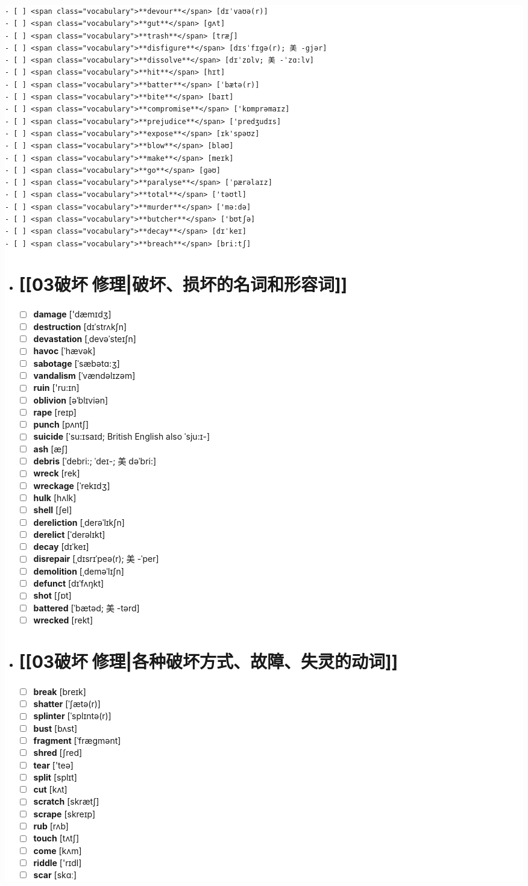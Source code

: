 	- [ ] <span class="vocabulary">**devour**</span> [dɪˈvaʊə(r)]
	- [ ] <span class="vocabulary">**gut**</span> [gʌt]
	- [ ] <span class="vocabulary">**trash**</span> [træʃ]
	- [ ] <span class="vocabulary">**disfigure**</span> [dɪsˈfɪgə(r); 美 -gjər]
	- [ ] <span class="vocabulary">**dissolve**</span> [dɪˈzɒlv; 美 -ˈzɑ:lv]
	- [ ] <span class="vocabulary">**hit**</span> [hɪt]
	- [ ] <span class="vocabulary">**batter**</span> [ˈbætə(r)]
	- [ ] <span class="vocabulary">**bite**</span> [baɪt]
	- [ ] <span class="vocabulary">**compromise**</span> ['kɒmprəmaɪz]
	- [ ] <span class="vocabulary">**prejudice**</span> ['predӡudɪs]
	- [ ] <span class="vocabulary">**expose**</span> [ɪk'spəʊz]
	- [ ] <span class="vocabulary">**blow**</span> [bləʊ]
	- [ ] <span class="vocabulary">**make**</span> [meɪk]
	- [ ] <span class="vocabulary">**go**</span> [ɡəʊ]
	- [ ] <span class="vocabulary">**paralyse**</span> [ˈpærəlaɪz]
	- [ ] <span class="vocabulary">**total**</span> ['təʊtl]
	- [ ] <span class="vocabulary">**murder**</span> ['mə:də]
	- [ ] <span class="vocabulary">**butcher**</span> ['bʊtʃə]
	- [ ] <span class="vocabulary">**decay**</span> [dɪˈkeɪ]
	- [ ] <span class="vocabulary">**breach**</span> [bri:tʃ]
- # [[03破坏 修理|破坏、损坏的名词和形容词]]
	- [ ] <span class="vocabulary">**damage**</span> ['dæmɪdӡ]
	- [ ] <span class="vocabulary">**destruction**</span> [dɪˈstrʌkʃn]
	- [ ] <span class="vocabulary">**devastation**</span> [ˌdevəˈsteɪʃn]
	- [ ] <span class="vocabulary">**havoc**</span> [ˈhævək]
	- [ ] <span class="vocabulary">**sabotage**</span> [ˈsæbətɑ:ʒ]
	- [ ] <span class="vocabulary">**vandalism**</span> [ˈvændəlɪzəm]
	- [ ] <span class="vocabulary">**ruin**</span> ['ru:ɪn]
	- [ ] <span class="vocabulary">**oblivion**</span> [əˈblɪviən]
	- [ ] <span class="vocabulary">**rape**</span> [reɪp]
	- [ ] <span class="vocabulary">**punch**</span> [pʌntʃ]
	- [ ] <span class="vocabulary">**suicide**</span> [ˈsu:ɪsaɪd; British English also ˈsju:ɪ-]
	- [ ] <span class="vocabulary">**ash**</span> [æʃ]
	- [ ] <span class="vocabulary">**debris**</span> [ˈdebri:; ˈdeɪ-; 美 dəˈbri:]
	- [ ] <span class="vocabulary">**wreck**</span> [rek]
	- [ ] <span class="vocabulary">**wreckage**</span> [ˈrekɪdʒ]
	- [ ] <span class="vocabulary">**hulk**</span> [hʌlk]
	- [ ] <span class="vocabulary">**shell**</span> [ʃel]
	- [ ] <span class="vocabulary">**dereliction**</span> [ˌderəˈlɪkʃn]
	- [ ] <span class="vocabulary">**derelict**</span> [ˈderəlɪkt]
	- [ ] <span class="vocabulary">**decay**</span> [dɪˈkeɪ]
	- [ ] <span class="vocabulary">**disrepair**</span> [ˌdɪsrɪˈpeə(r); 美 -ˈper]
	- [ ] <span class="vocabulary">**demolition**</span> [ˌdeməˈlɪʃn]
	- [ ] <span class="vocabulary">**defunct**</span> [dɪˈfʌŋkt]
	- [ ] <span class="vocabulary">**shot**</span> [ʃɒt]
	- [ ] <span class="vocabulary">**battered**</span> [ˈbætəd; 美 -tərd]
	- [ ] <span class="vocabulary">**wrecked**</span> [rekt]
- # [[03破坏 修理|各种破坏方式、故障、失灵的动词]]
	- [ ] <span class="vocabulary">**break**</span> [breɪk]
	- [ ] <span class="vocabulary">**shatter**</span> [ˈʃætə(r)]
	- [ ] <span class="vocabulary">**splinter**</span> [ˈsplɪntə(r)]
	- [ ] <span class="vocabulary">**bust**</span> [bʌst]
	- [ ] <span class="vocabulary">**fragment**</span> [ˈfrægmənt]
	- [ ] <span class="vocabulary">**shred**</span> [ʃred]
	- [ ] <span class="vocabulary">**tear**</span> ['teə]
	- [ ] <span class="vocabulary">**split**</span> [splɪt]
	- [ ] <span class="vocabulary">**cut**</span> [kʌt]
	- [ ] <span class="vocabulary">**scratch**</span> [skrætʃ]
	- [ ] <span class="vocabulary">**scrape**</span> [skreɪp]
	- [ ] <span class="vocabulary">**rub**</span> [rʌb]
	- [ ] <span class="vocabulary">**touch**</span> [tʌtʃ]
	- [ ] <span class="vocabulary">**come**</span> [kʌm]
	- [ ] <span class="vocabulary">**riddle**</span> ['rɪdl]
	- [ ] <span class="vocabulary">**scar**</span> [skɑː]